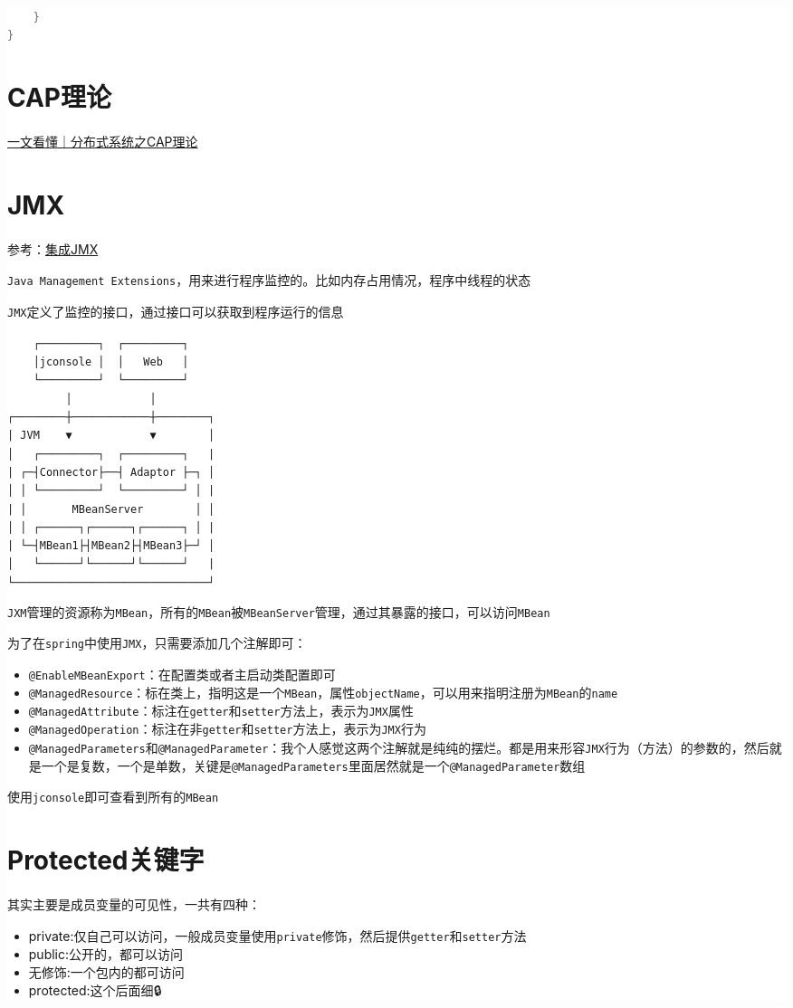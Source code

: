 ```java
    }
}
```

# CAP理论

[一文看懂｜分布式系统之CAP理论](https://cloud.tencent.com/developer/article/1860632)

# JMX

参考：[集成JMX](https://www.liaoxuefeng.com/wiki/1252599548343744/1282385687609378)

`Java Management Extensions`，用来进行程序监控的。比如内存占用情况，程序中线程的状态

`JMX`定义了监控的接口，通过接口可以获取到程序运行的信息

```asciiarmor
    ┌─────────┐  ┌─────────┐
    │jconsole │  │   Web   │
    └─────────┘  └─────────┘
         │            │
┌────────┼────────────┼────────┐
| JVM    ▼            ▼        │
│   ┌─────────┐  ┌─────────┐   |
| ┌─┤Connector├──┤ Adaptor ├─┐ │
│ │ └─────────┘  └─────────┘ │ |
| │       MBeanServer        │ │
│ │ ┌──────┐┌──────┐┌──────┐ │ |
| └─┤MBean1├┤MBean2├┤MBean3├─┘ │
│   └──────┘└──────┘└──────┘   |
└──────────────────────────────┘
```

`JXM`管理的资源称为`MBean`，所有的`MBean`被`MBeanServer`管理，通过其暴露的接口，可以访问`MBean`

为了在`spring`中使用`JMX`，只需要添加几个注解即可：

* `@EnableMBeanExport`：在配置类或者主启动类配置即可
* `@ManagedResource`：标在类上，指明这是一个`MBean`，属性`objectName`，可以用来指明注册为`MBean`的`name`
* `@ManagedAttribute`：标注在`getter`和`setter`方法上，表示为`JMX`属性
* `@ManagedOperation`：标注在非`getter`和`setter`方法上，表示为`JMX`行为
* `@ManagedParameters`和`@ManagedParameter`：我个人感觉这两个注解就是纯纯的摆烂。都是用来形容`JMX`行为（方法）的参数的，然后就是一个是复数，一个是单数，关键是`@ManagedParameters`里面居然就是一个`@ManagedParameter`数组

使用`jconsole`即可查看到所有的`MBean`

# Protected关键字

其实主要是成员变量的可见性，一共有四种：

* private:仅自己可以访问，一般成员变量使用`private`修饰，然后提供`getter`和`setter`方法
* public:公开的，都可以访问
* 无修饰:一个包内的都可访问
* protected:这个后面细:lock:
